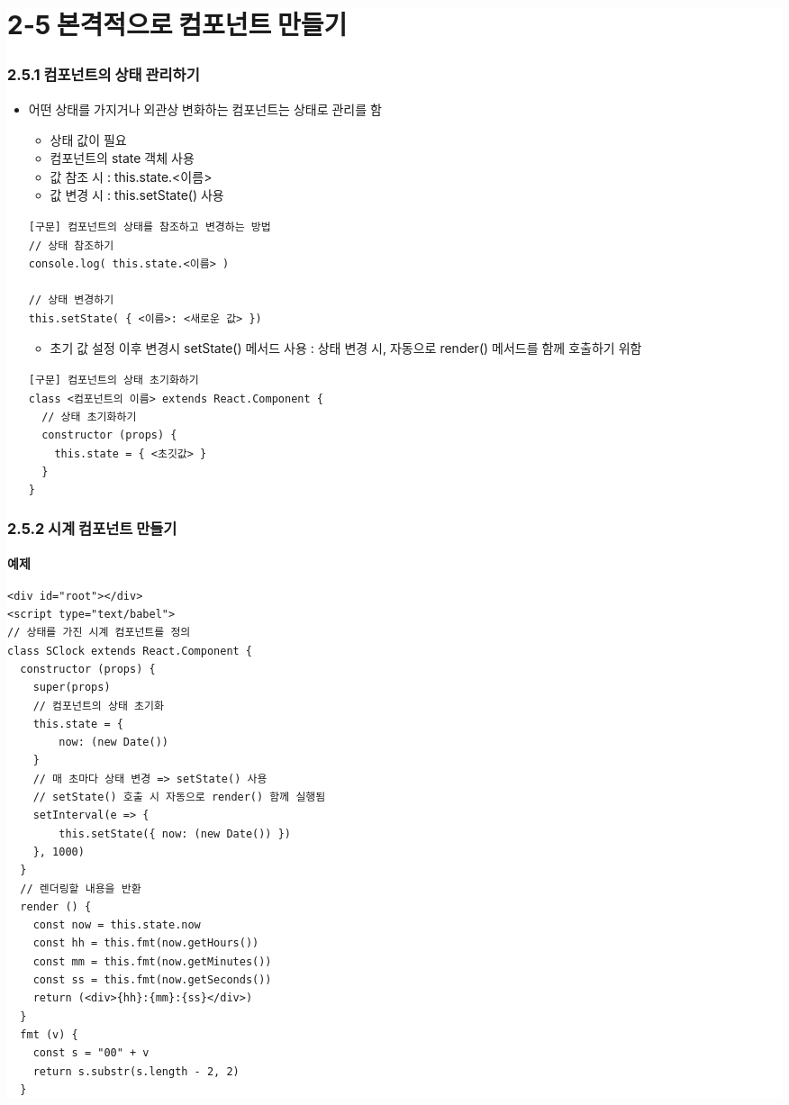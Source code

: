# 2-5 본격적으로 컴포넌트 만들기

### 2.5.1 컴포넌트의 상태 관리하기

* 어떤 상태를 가지거나 외관상 변화하는 컴포넌트는 상태로 관리를 함

  * 상태 값이 필요
  * 컴포넌트의 state 객체 사용
  * 값 참조 시 : this.state.<이름>

  - 값 변경 시 : this.setState() 사용

  ```react
  [구문] 컴포넌트의 상태를 참조하고 변경하는 방법
  // 상태 참조하기
  console.log( this.state.<이름> )

  // 상태 변경하기
  this.setState( { <이름>: <새로운 값> })
  ```

  * 초기 값 설정 이후 변경시 setState() 메서드 사용 : 상태 변경 시, 자동으로 render() 메서드를 함께 호출하기 위함

  ```react
  [구문] 컴포넌트의 상태 초기화하기
  class <컴포넌트의 이름> extends React.Component {
    // 상태 초기화하기
    constructor (props) {
      this.state = { <초깃값> }
    }
  }
  ```

### 2.5.2 시계 컴포넌트 만들기

**예제**

```react
<div id="root"></div>
<script type="text/babel">
// 상태를 가진 시계 컴포넌트를 정의
class SClock extends React.Component {
  constructor (props) {
  	super(props)
    // 컴포넌트의 상태 초기화
    this.state = {
    	now: (new Date())
    }
    // 매 초마다 상태 변경 => setState() 사용
    // setState() 호출 시 자동으로 render() 함께 실행됨
    setInterval(e => {
    	this.setState({ now: (new Date()) })
    }, 1000)
  }
  // 렌더링할 내용을 반환
  render () {
    const now = this.state.now
    const hh = this.fmt(now.getHours())
    const mm = this.fmt(now.getMinutes())
    const ss = this.fmt(now.getSeconds())
    return (<div>{hh}:{mm}:{ss}</div>)
  }
  fmt (v) {
    const s = "00" + v
    return s.substr(s.length - 2, 2)
  }
```